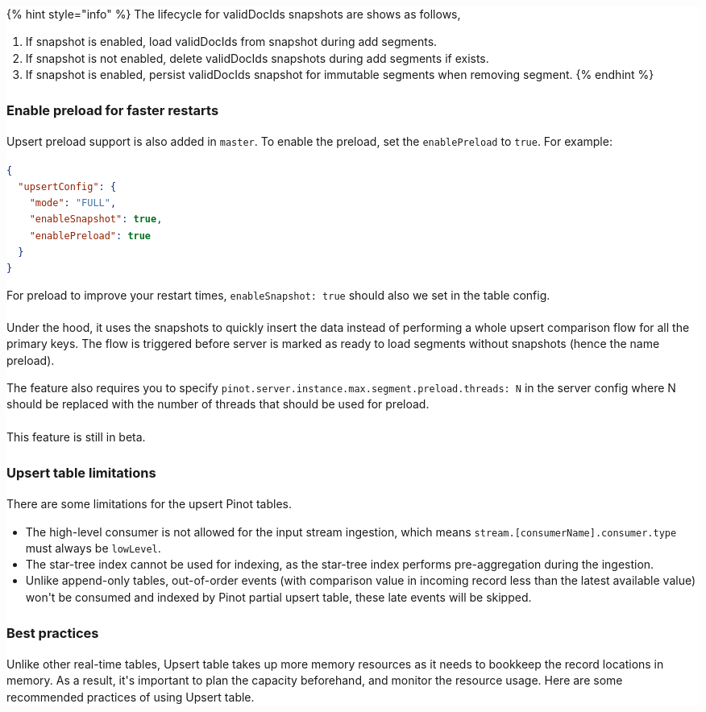 {% hint style="info" %}
The lifecycle for validDocIds snapshots are shows as follows,

1. If snapshot is enabled, load validDocIds from snapshot during add segments.
2. If snapshot is not enabled, delete validDocIds snapshots during add segments if exists.
3. If snapshot is enabled, persist validDocIds snapshot for immutable segments when removing segment.
{% endhint %}

### Enable preload for faster restarts

Upsert preload support is also added in `master`. To enable the preload, set the `enablePreload` to `true`. For example:

```json
{
  "upsertConfig": {
    "mode": "FULL",
    "enableSnapshot": true,
    "enablePreload": true
  }
}
```

For preload to improve your restart times, `enableSnapshot: true` should also we set in the table config. \
\
Under the hood, it uses the snapshots to quickly insert the data instead of performing a whole upsert comparison flow for all the primary keys. The flow is triggered before server is marked as ready to load segments without snapshots (hence the name preload).&#x20;

The feature also requires you to specify `pinot.server.instance.max.segment.preload.threads: N` in the server config where N should be replaced with the number of threads that should be used for preload.\
\
This feature is still in beta.&#x20;

### Upsert table limitations

There are some limitations for the upsert Pinot tables.

* The high-level consumer is not allowed for the input stream ingestion, which means `stream.[consumerName].consumer.type` must always be `lowLevel`.
* The star-tree index cannot be used for indexing, as the star-tree index performs pre-aggregation during the ingestion.
* Unlike append-only tables, out-of-order events (with comparison value in incoming record less than the latest available value) won't be consumed and indexed by Pinot partial upsert table, these late events will be skipped.

### Best practices

Unlike other real-time tables, Upsert table takes up more memory resources as it needs to bookkeep the record locations in memory. As a result, it's important to plan the capacity beforehand, and monitor the resource usage. Here are some recommended practices of using Upsert table.
